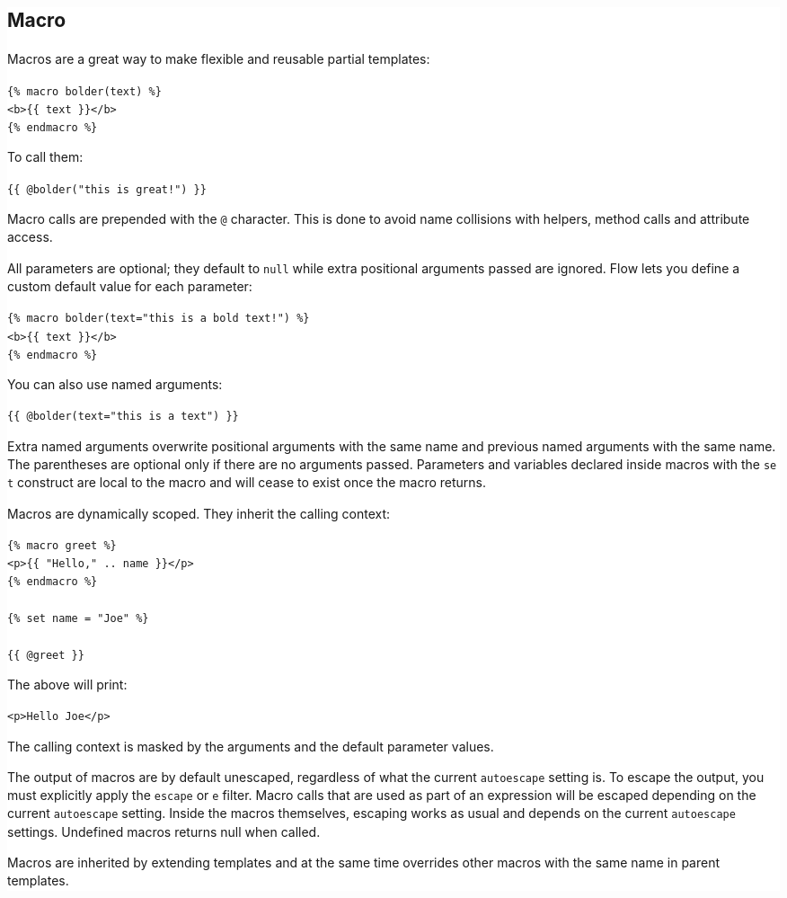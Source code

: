 ## Macro

Macros are a great way to make flexible and reusable partial templates:

    {% macro bolder(text) %}
    <b>{{ text }}</b>
    {% endmacro %}

To call them:

    {{ @bolder("this is great!") }}

Macro calls are prepended with the `@` character. This is done to avoid name
collisions with helpers, method calls and attribute access. 

All parameters are optional; they default to `null` while extra positional
arguments passed are ignored. Flow lets you define a custom default value for
each parameter:

    {% macro bolder(text="this is a bold text!") %}
    <b>{{ text }}</b>
    {% endmacro %}

You can also use named arguments:

    {{ @bolder(text="this is a text") }}

Extra named arguments overwrite positional arguments with the same name and
previous named arguments with the same name. The parentheses are optional only
if there are no arguments passed. Parameters and variables declared inside
macros with the `set` construct are local to the macro and will cease to exist
once the macro returns.

Macros are dynamically scoped. They inherit the calling context:

    {% macro greet %}
    <p>{{ "Hello," .. name }}</p>
    {% endmacro %}

    {% set name = "Joe" %}

    {{ @greet }}

The above will print:

    <p>Hello Joe</p>

The calling context is masked by the arguments and the default parameter values.

The output of macros are by default unescaped, regardless of what the current
`autoescape` setting is. To escape the output, you must explicitly apply the
`escape` or `e` filter. Macro calls that are used as part of an expression will
be escaped depending on the current `autoescape` setting. Inside the macros
themselves, escaping works as usual and depends on the current `autoescape`
settings. Undefined macros returns null when called.

Macros are inherited by extending templates and at the same time overrides other
macros with the same name in parent templates.
